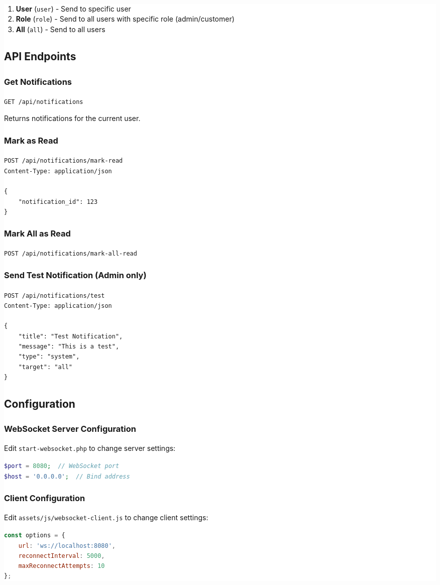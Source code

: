 1. **User** (`user`) - Send to specific user
2. **Role** (`role`) - Send to all users with specific role (admin/customer)
3. **All** (`all`) - Send to all users

## API Endpoints

### Get Notifications
```
GET /api/notifications
```
Returns notifications for the current user.

### Mark as Read
```
POST /api/notifications/mark-read
Content-Type: application/json

{
    "notification_id": 123
}
```

### Mark All as Read
```
POST /api/notifications/mark-all-read
```

### Send Test Notification (Admin only)
```
POST /api/notifications/test
Content-Type: application/json

{
    "title": "Test Notification",
    "message": "This is a test",
    "type": "system",
    "target": "all"
}
```

## Configuration

### WebSocket Server Configuration
Edit `start-websocket.php` to change server settings:
```php
$port = 8080;  // WebSocket port
$host = '0.0.0.0';  // Bind address
```

### Client Configuration
Edit `assets/js/websocket-client.js` to change client settings:
```javascript
const options = {
    url: 'ws://localhost:8080',
    reconnectInterval: 5000,
    maxReconnectAttempts: 10
};
```
